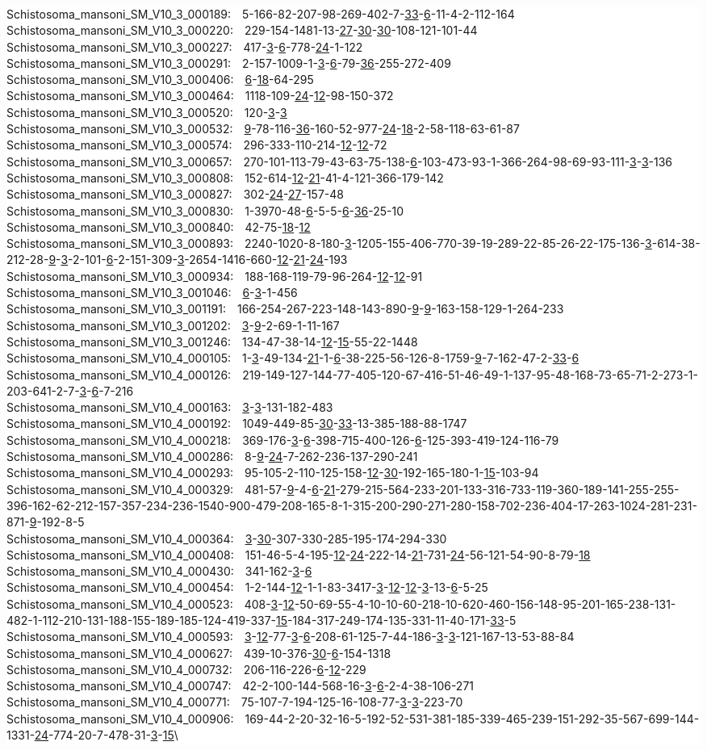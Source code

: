 Schistosoma_mansoni_SM_V10_3_000189:&emsp;5-166-82-207-98-269-402-7-<ins>33</ins>-<ins>6</ins>-11-4-2-112-164\
Schistosoma_mansoni_SM_V10_3_000220:&emsp;229-154-1481-13-<ins>27</ins>-<ins>30</ins>-<ins>30</ins>-108-121-101-44\
Schistosoma_mansoni_SM_V10_3_000227:&emsp;417-<ins>3</ins>-<ins>6</ins>-778-<ins>24</ins>-1-122\
Schistosoma_mansoni_SM_V10_3_000291:&emsp;2-157-1009-1-<ins>3</ins>-<ins>6</ins>-79-<ins>36</ins>-255-272-409\
Schistosoma_mansoni_SM_V10_3_000406:&emsp;<ins>6</ins>-<ins>18</ins>-64-295\
Schistosoma_mansoni_SM_V10_3_000464:&emsp;1118-109-<ins>24</ins>-<ins>12</ins>-98-150-372\
Schistosoma_mansoni_SM_V10_3_000520:&emsp;120-<ins>3</ins>-<ins>3</ins>\
Schistosoma_mansoni_SM_V10_3_000532:&emsp;<ins>9</ins>-78-116-<ins>36</ins>-160-52-977-<ins>24</ins>-<ins>18</ins>-2-58-118-63-61-87\
Schistosoma_mansoni_SM_V10_3_000574:&emsp;296-333-110-214-<ins>12</ins>-<ins>12</ins>-72\
Schistosoma_mansoni_SM_V10_3_000657:&emsp;270-101-113-79-43-63-75-138-<ins>6</ins>-103-473-93-1-366-264-98-69-93-111-<ins>3</ins>-<ins>3</ins>-136\
Schistosoma_mansoni_SM_V10_3_000808:&emsp;152-614-<ins>12</ins>-<ins>21</ins>-41-4-121-366-179-142\
Schistosoma_mansoni_SM_V10_3_000827:&emsp;302-<ins>24</ins>-<ins>27</ins>-157-48\
Schistosoma_mansoni_SM_V10_3_000830:&emsp;1-3970-48-<ins>6</ins>-5-5-<ins>6</ins>-<ins>36</ins>-25-10\
Schistosoma_mansoni_SM_V10_3_000840:&emsp;42-75-<ins>18</ins>-<ins>12</ins>\
Schistosoma_mansoni_SM_V10_3_000893:&emsp;2240-1020-8-180-<ins>3</ins>-1205-155-406-770-39-19-289-22-85-26-22-175-136-<ins>3</ins>-614-38-212-28-<ins>9</ins>-<ins>3</ins>-2-101-<ins>6</ins>-2-151-309-<ins>3</ins>-2654-1416-660-<ins>12</ins>-<ins>21</ins>-<ins>24</ins>-193\
Schistosoma_mansoni_SM_V10_3_000934:&emsp;188-168-119-79-96-264-<ins>12</ins>-<ins>12</ins>-91\
Schistosoma_mansoni_SM_V10_3_001046:&emsp;<ins>6</ins>-<ins>3</ins>-1-456\
Schistosoma_mansoni_SM_V10_3_001191:&emsp;166-254-267-223-148-143-890-<ins>9</ins>-<ins>9</ins>-163-158-129-1-264-233\
Schistosoma_mansoni_SM_V10_3_001202:&emsp;<ins>3</ins>-<ins>9</ins>-2-69-1-11-167\
Schistosoma_mansoni_SM_V10_3_001246:&emsp;134-47-38-14-<ins>12</ins>-<ins>15</ins>-55-22-1448\
Schistosoma_mansoni_SM_V10_4_000105:&emsp;1-<ins>3</ins>-49-134-<ins>21</ins>-1-<ins>6</ins>-38-225-56-126-8-1759-<ins>9</ins>-7-162-47-2-<ins>33</ins>-<ins>6</ins>\
Schistosoma_mansoni_SM_V10_4_000126:&emsp;219-149-127-144-77-405-120-67-416-51-46-49-1-137-95-48-168-73-65-71-2-273-1-203-641-2-7-<ins>3</ins>-<ins>6</ins>-7-216\
Schistosoma_mansoni_SM_V10_4_000163:&emsp;<ins>3</ins>-<ins>3</ins>-131-182-483\
Schistosoma_mansoni_SM_V10_4_000192:&emsp;1049-449-85-<ins>30</ins>-<ins>33</ins>-13-385-188-88-1747\
Schistosoma_mansoni_SM_V10_4_000218:&emsp;369-176-<ins>3</ins>-<ins>6</ins>-398-715-400-126-<ins>6</ins>-125-393-419-124-116-79\
Schistosoma_mansoni_SM_V10_4_000286:&emsp;8-<ins>9</ins>-<ins>24</ins>-7-262-236-137-290-241\
Schistosoma_mansoni_SM_V10_4_000293:&emsp;95-105-2-110-125-158-<ins>12</ins>-<ins>30</ins>-192-165-180-1-<ins>15</ins>-103-94\
Schistosoma_mansoni_SM_V10_4_000329:&emsp;481-57-<ins>9</ins>-4-<ins>6</ins>-<ins>21</ins>-279-215-564-233-201-133-316-733-119-360-189-141-255-255-396-162-62-212-157-357-234-236-1540-900-479-208-165-8-1-315-200-290-271-280-158-702-236-404-17-263-1024-281-231-871-<ins>9</ins>-192-8-5\
Schistosoma_mansoni_SM_V10_4_000364:&emsp;<ins>3</ins>-<ins>30</ins>-307-330-285-195-174-294-330\
Schistosoma_mansoni_SM_V10_4_000408:&emsp;151-46-5-4-195-<ins>12</ins>-<ins>24</ins>-222-14-<ins>21</ins>-731-<ins>24</ins>-56-121-54-90-8-79-<ins>18</ins>\
Schistosoma_mansoni_SM_V10_4_000430:&emsp;341-162-<ins>3</ins>-<ins>6</ins>\
Schistosoma_mansoni_SM_V10_4_000454:&emsp;1-2-144-<ins>12</ins>-1-1-83-3417-<ins>3</ins>-<ins>12</ins>-<ins>12</ins>-<ins>3</ins>-13-<ins>6</ins>-5-25\
Schistosoma_mansoni_SM_V10_4_000523:&emsp;408-<ins>3</ins>-<ins>12</ins>-50-69-55-4-10-10-60-218-10-620-460-156-148-95-201-165-238-131-482-1-112-210-131-188-155-189-185-124-419-337-<ins>15</ins>-184-317-249-174-135-331-11-40-171-<ins>33</ins>-5\
Schistosoma_mansoni_SM_V10_4_000593:&emsp;<ins>3</ins>-<ins>12</ins>-77-<ins>3</ins>-<ins>6</ins>-208-61-125-7-44-186-<ins>3</ins>-<ins>3</ins>-121-167-13-53-88-84\
Schistosoma_mansoni_SM_V10_4_000627:&emsp;439-10-376-<ins>30</ins>-<ins>6</ins>-154-1318\
Schistosoma_mansoni_SM_V10_4_000732:&emsp;206-116-226-<ins>6</ins>-<ins>12</ins>-229\
Schistosoma_mansoni_SM_V10_4_000747:&emsp;42-2-100-144-568-16-<ins>3</ins>-<ins>6</ins>-2-4-38-106-271\
Schistosoma_mansoni_SM_V10_4_000771:&emsp;75-107-7-194-125-16-108-77-<ins>3</ins>-<ins>3</ins>-223-70\
Schistosoma_mansoni_SM_V10_4_000906:&emsp;169-44-2-20-32-16-5-192-52-531-381-185-339-465-239-151-292-35-567-699-144-1331-<ins>24</ins>-774-20-7-478-31-<ins>3</ins>-<ins>15</ins>\